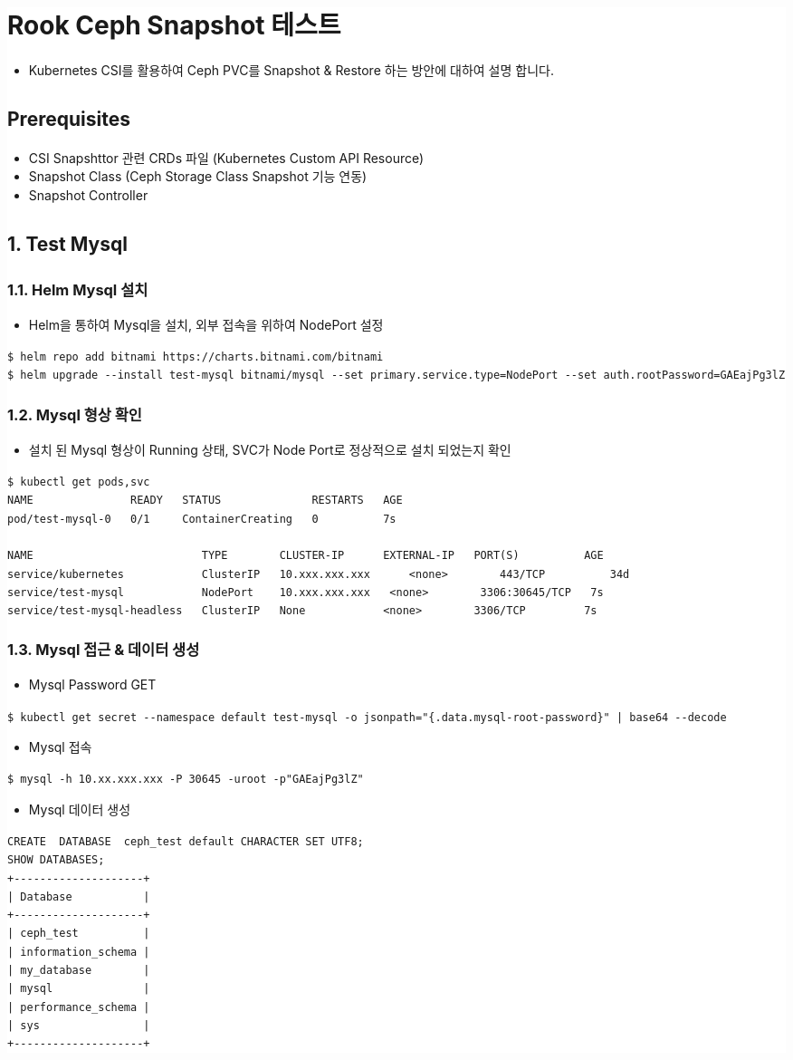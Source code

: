 # Rook Ceph Snapshot 테스트

- Kubernetes CSI를 활용하여 Ceph PVC를 Snapshot & Restore 하는 방안에 대하여 설명 합니다.

## Prerequisites
- CSI Snapshttor 관련 CRDs 파일 (Kubernetes Custom API Resource)
- Snapshot Class (Ceph Storage Class Snapshot 기능 연동)
- Snapshot Controller

## 1. Test Mysql 

### 1.1. Helm Mysql 설치

- Helm을 통하여 Mysql을 설치, 외부 접속을 위하여 NodePort 설정

```
$ helm repo add bitnami https://charts.bitnami.com/bitnami
$ helm upgrade --install test-mysql bitnami/mysql --set primary.service.type=NodePort --set auth.rootPassword=GAEajPg3lZ
```

### 1.2. Mysql 형상 확인 
- 설치 된 Mysql 형상이 Running 상태, SVC가 Node Port로 정상적으로 설치 되었는지 확인

```
$ kubectl get pods,svc
NAME               READY   STATUS              RESTARTS   AGE
pod/test-mysql-0   0/1     ContainerCreating   0          7s

NAME                          TYPE        CLUSTER-IP      EXTERNAL-IP   PORT(S)          AGE
service/kubernetes            ClusterIP   10.xxx.xxx.xxx      <none>        443/TCP          34d
service/test-mysql            NodePort    10.xxx.xxx.xxx   <none>        3306:30645/TCP   7s
service/test-mysql-headless   ClusterIP   None            <none>        3306/TCP         7s
```

### 1.3. Mysql 접근 & 데이터 생성

- Mysql Password GET

```
$ kubectl get secret --namespace default test-mysql -o jsonpath="{.data.mysql-root-password}" | base64 --decode
```

- Mysql 접속

```
$ mysql -h 10.xx.xxx.xxx -P 30645 -uroot -p"GAEajPg3lZ"
```

- Mysql 데이터 생성

```
CREATE  DATABASE  ceph_test default CHARACTER SET UTF8;  
SHOW DATABASES;
+--------------------+
| Database           |
+--------------------+
| ceph_test          |
| information_schema |
| my_database        |
| mysql              |
| performance_schema |
| sys                |
+--------------------+

```